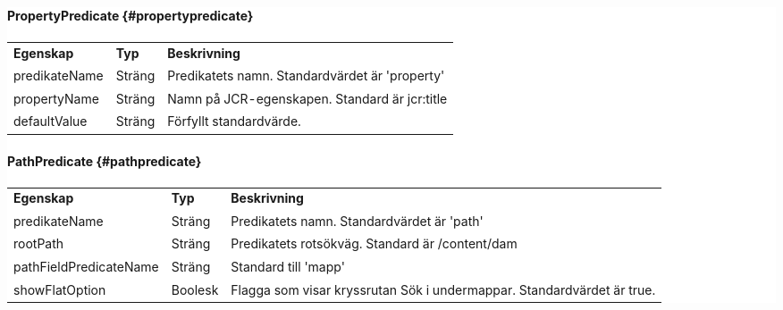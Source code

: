 #### PropertyPredicate {#propertypredicate}

<table>
 <tbody>
  <tr>
   <td><strong>Egenskap<br /> </strong></td>
   <td><strong>Typ</strong></td>
   <td><strong>Beskrivning</strong></td>
  </tr>
  <tr>
   <td>predikateName</td>
   <td>Sträng</td>
   <td>Predikatets namn. Standardvärdet är 'property'</td>
  </tr>
  <tr>
   <td>propertyName</td>
   <td>Sträng </td>
   <td>Namn på JCR-egenskapen. Standard är jcr:title</td>
  </tr>
  <tr>
   <td>defaultValue<br /> </td>
   <td>Sträng<br /> </td>
   <td>Förfyllt standardvärde.<br /> </td>
  </tr>
 </tbody>
</table>

#### PathPredicate {#pathpredicate}

<table>
 <tbody>
  <tr>
   <td><strong>Egenskap<br /> </strong></td>
   <td><strong>Typ</strong></td>
   <td><strong>Beskrivning</strong></td>
  </tr>
  <tr>
   <td>predikateName</td>
   <td>Sträng</td>
   <td>Predikatets namn. Standardvärdet är 'path'</td>
  </tr>
  <tr>
   <td>rootPath</td>
   <td>Sträng </td>
   <td>Predikatets rotsökväg. Standard är /content/dam</td>
  </tr>
  <tr>
   <td>pathFieldPredicateName</td>
   <td>Sträng</td>
   <td>Standard till 'mapp'</td>
  </tr>
  <tr>
   <td>showFlatOption</td>
   <td>Boolesk</td>
   <td>Flagga som visar kryssrutan Sök i undermappar. Standardvärdet är true.</td>
  </tr>
 </tbody>
</table>

